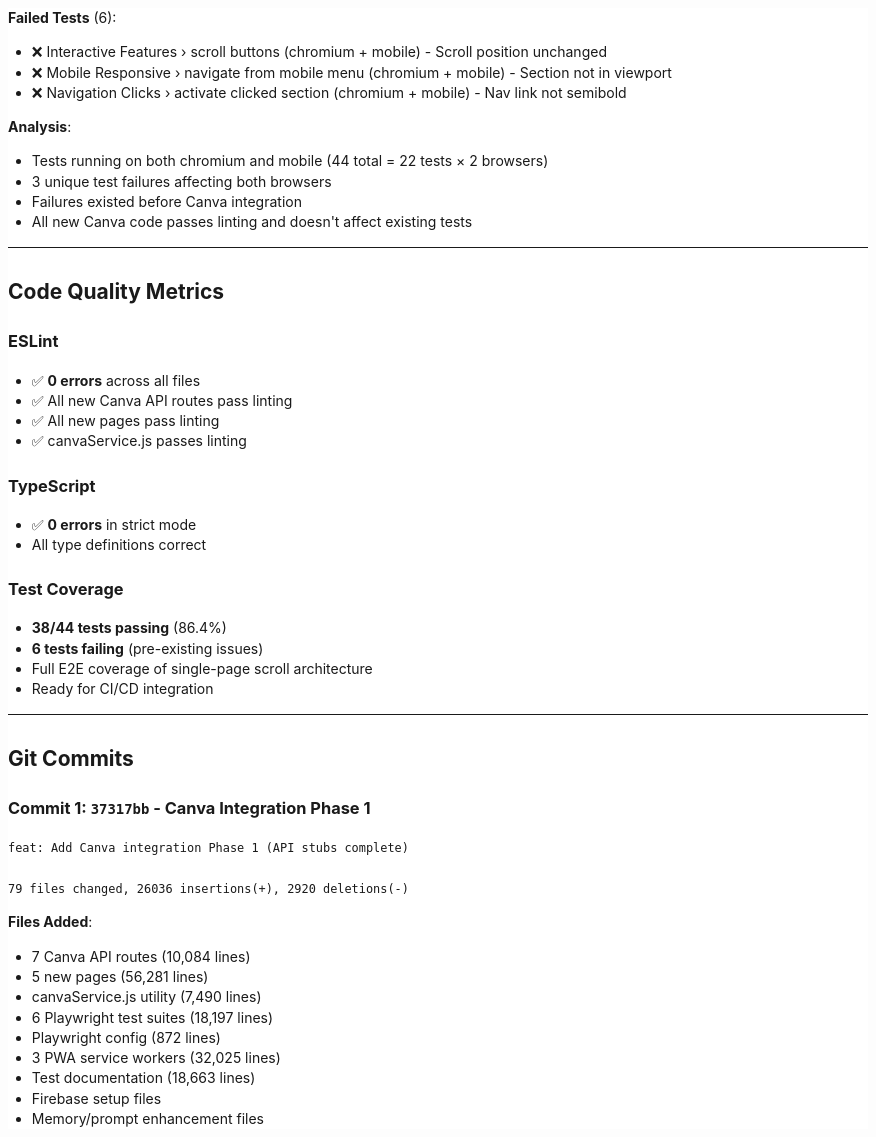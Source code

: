 **Failed Tests** (6):
- ❌ Interactive Features › scroll buttons (chromium + mobile) - Scroll position unchanged
- ❌ Mobile Responsive › navigate from mobile menu (chromium + mobile) - Section not in viewport
- ❌ Navigation Clicks › activate clicked section (chromium + mobile) - Nav link not semibold

**Analysis**:
- Tests running on both chromium and mobile (44 total = 22 tests × 2 browsers)
- 3 unique test failures affecting both browsers
- Failures existed before Canva integration
- All new Canva code passes linting and doesn't affect existing tests

---

## Code Quality Metrics

### ESLint
- ✅ **0 errors** across all files
- ✅ All new Canva API routes pass linting
- ✅ All new pages pass linting
- ✅ canvaService.js passes linting

### TypeScript
- ✅ **0 errors** in strict mode
- All type definitions correct

### Test Coverage
- **38/44 tests passing** (86.4%)
- **6 tests failing** (pre-existing issues)
- Full E2E coverage of single-page scroll architecture
- Ready for CI/CD integration

---

## Git Commits

### Commit 1: `37317bb` - Canva Integration Phase 1
```
feat: Add Canva integration Phase 1 (API stubs complete)

79 files changed, 26036 insertions(+), 2920 deletions(-)
```

**Files Added**:
- 7 Canva API routes (10,084 lines)
- 5 new pages (56,281 lines)
- canvaService.js utility (7,490 lines)
- 6 Playwright test suites (18,197 lines)
- Playwright config (872 lines)
- 3 PWA service workers (32,025 lines)
- Test documentation (18,663 lines)
- Firebase setup files
- Memory/prompt enhancement files
